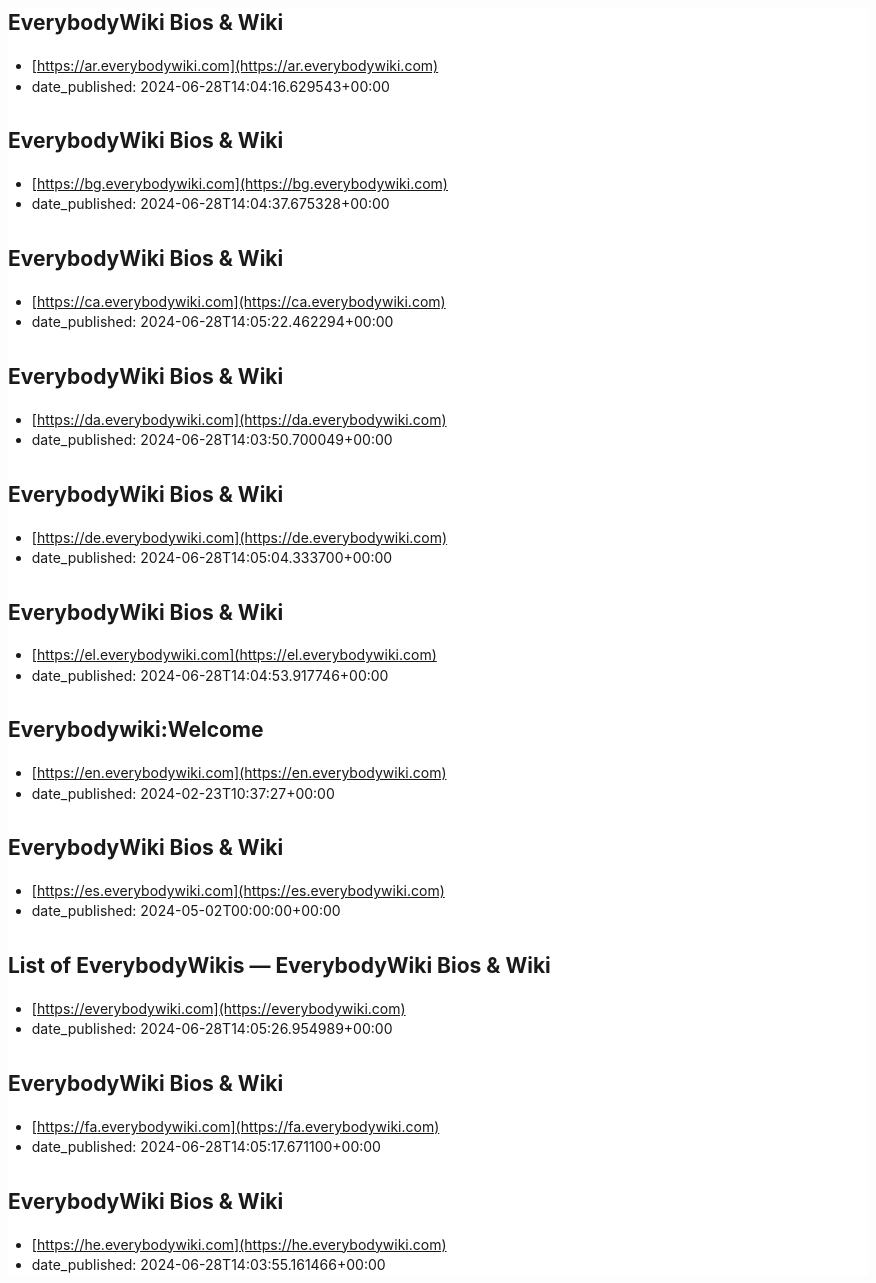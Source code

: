  ## EverybodyWiki Bios & Wiki
 - [https://ar.everybodywiki.com](https://ar.everybodywiki.com)
 - date_published: 2024-06-28T14:04:16.629543+00:00

 ## EverybodyWiki Bios & Wiki
 - [https://bg.everybodywiki.com](https://bg.everybodywiki.com)
 - date_published: 2024-06-28T14:04:37.675328+00:00

 ## EverybodyWiki Bios & Wiki
 - [https://ca.everybodywiki.com](https://ca.everybodywiki.com)
 - date_published: 2024-06-28T14:05:22.462294+00:00

 ## EverybodyWiki Bios & Wiki
 - [https://da.everybodywiki.com](https://da.everybodywiki.com)
 - date_published: 2024-06-28T14:03:50.700049+00:00

 ## EverybodyWiki Bios & Wiki
 - [https://de.everybodywiki.com](https://de.everybodywiki.com)
 - date_published: 2024-06-28T14:05:04.333700+00:00

 ## EverybodyWiki Bios & Wiki
 - [https://el.everybodywiki.com](https://el.everybodywiki.com)
 - date_published: 2024-06-28T14:04:53.917746+00:00

 ## Everybodywiki:Welcome
 - [https://en.everybodywiki.com](https://en.everybodywiki.com)
 - date_published: 2024-02-23T10:37:27+00:00

 ## EverybodyWiki Bios & Wiki
 - [https://es.everybodywiki.com](https://es.everybodywiki.com)
 - date_published: 2024-05-02T00:00:00+00:00

 ## List of EverybodyWikis — EverybodyWiki Bios & Wiki
 - [https://everybodywiki.com](https://everybodywiki.com)
 - date_published: 2024-06-28T14:05:26.954989+00:00

 ## EverybodyWiki Bios & Wiki
 - [https://fa.everybodywiki.com](https://fa.everybodywiki.com)
 - date_published: 2024-06-28T14:05:17.671100+00:00

 ## EverybodyWiki Bios & Wiki
 - [https://he.everybodywiki.com](https://he.everybodywiki.com)
 - date_published: 2024-06-28T14:03:55.161466+00:00
